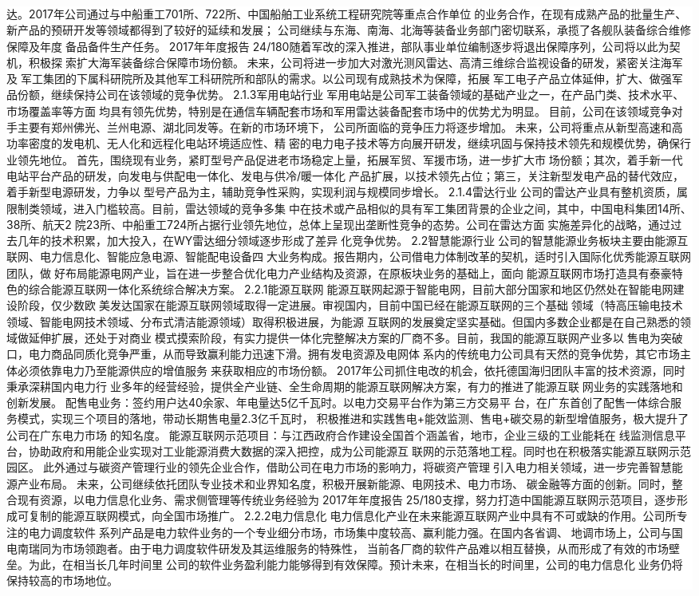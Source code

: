 达。2017年公司通过与中船重工701所、722所、中国船舶工业系统工程研究院等重点合作单位
的业务合作，在现有成熟产品的批量生产、新产品的预研开发等领域都得到了较好的延续和发展；
公司继续与东海、南海、北海等装备业务部门密切联系，承揽了各舰队装备综合维修保障及年度
备品备件生产任务。
2017年年度报告
24/180随着军改的深入推进，部队事业单位编制逐步将退出保障序列，公司将以此为契机，积极探
索扩大海军装备综合保障市场份额。
未来，公司将进一步加大对激光测风雷达、高清三维综合监视设备的研发，紧密关注海军及
军工集团的下属科研院所及其他军工科研院所和部队的需求。以公司现有成熟技术为保障，拓展
军工电子产品立体延伸，扩大、做强军品份额，继续保持公司在该领域的竞争优势。
2.1.3军用电站行业
军用电站是公司军工装备领域的基础产业之一，在产品门类、技术水平、市场覆盖率等方面
均具有领先优势，特别是在通信车辆配套市场和军用雷达装备配套市场中的优势尤为明显。
目前，公司在该领域竞争对手主要有郑州佛光、兰州电源、湖北同发等。在新的市场环境下，
公司所面临的竞争压力将逐步增加。
未来，公司将重点从新型高速和高功率密度的发电机、无人化和远程化电站环境适应性、精
密的电力电子技术等方向展开研发，继续巩固与保持技术领先和规模优势，确保行业领先地位。
首先，围绕现有业务，紧盯型号产品促进老市场稳定上量，拓展军贸、军援市场，进一步扩大市
场份额；其次，着手新一代电站平台产品的研发，向发电与供配电一体化、发电与供冷/暖一体化
产品扩展，以技术领先占位；第三，关注新型发电产品的替代效应，着手新型电源研发，力争以
型号产品为主，辅助竞争性采购，实现利润与规模同步增长。
2.1.4雷达行业
公司的雷达产业具有整机资质，属限制类领域，进入门槛较高。目前，雷达领域的竞争多集
中在技术或产品相似的具有军工集团背景的企业之间，其中，中国电科集团14所、38所、航天2
院23所、中船重工724所占据行业领先地位，总体上呈现出垄断性竞争的态势。公司在雷达方面
实施差异化的战略，通过过去几年的技术积累，加大投入，在WY雷达细分领域逐步形成了差异
化竞争优势。
2.2智慧能源行业
公司的智慧能源业务板块主要由能源互联网、电力信息化、智能应急电源、智能配电设备四
大业务构成。报告期内，公司借电力体制改革的契机，适时引入国际化优秀能源互联网团队，做
好布局能源电网产业，旨在进一步整合优化电力产业结构及资源，在原板块业务的基础上，面向
能源互联网市场打造具有泰豪特色的综合能源互联网一体化系统综合解决方案。
2.2.1能源互联网
能源互联网起源于智能电网，目前大部分国家和地区仍然处在智能电网建设阶段，仅少数欧
美发达国家在能源互联网领域取得一定进展。审视国内，目前中国已经在能源互联网的三个基础
领域（特高压输电技术领域、智能电网技术领域、分布式清洁能源领域）取得积极进展，为能源
互联网的发展奠定坚实基础。但国内多数企业都是在自己熟悉的领域做延伸扩展，还处于对商业
模式摸索阶段，有实力提供一体化完整解决方案的厂商不多。目前，我国的能源互联网产业多以
售电为突破口，电力商品同质化竞争严重，从而导致赢利能力迅速下滑。拥有发电资源及电网体
系内的传统电力公司具有天然的竞争优势，其它市场主体必须依靠电力乃至能源供应的增值服务
来获取相应的市场份额。
2017年公司抓住电改的机会，依托德国海归团队丰富的技术资源，同时秉承深耕国内电力行
业多年的经营经验，提供全产业链、全生命周期的能源互联网解决方案，有力的推进了能源互联
网业务的实践落地和创新发展。
配售电业务：签约用户达40余家、年电量达5亿千瓦时。以电力交易平台作为第三方交易平
台，在广东首创了配售一体综合服务模式，实现三个项目的落地，带动长期售电量2.3亿千瓦时，
积极推进和实践售电+能效监测、售电+碳交易的新型增值服务，极大提升了公司在广东电力市场
的知名度。
能源互联网示范项目：与江西政府合作建设全国首个涵盖省，地市，企业三级的工业能耗在
线监测信息平台，协助政府和用能企业实现对工业能源消费大数据的深入把控，成为公司能源互
联网的示范落地工程。同时也在积极落实能源互联网示范园区。
此外通过与碳资产管理行业的领先企业合作，借助公司在电力市场的影响力，将碳资产管理
引入电力相关领域，进一步完善智慧能源产业布局。
未来，公司继续依托团队专业技术和业界知名度，积极开展新能源、电网技术、电力市场、
碳金融等方面的创新。同时，整合现有资源，以电力信息化业务、需求侧管理等传统业务经验为
2017年年度报告
25/180支撑，努力打造中国能源互联网示范项目，逐步形成可复制的能源互联网模式，向全国市场推广。
2.2.2电力信息化
电力信息化产业在未来能源互联网产业中具有不可或缺的作用。公司所专注的电力调度软件
系列产品是电力软件业务的一个专业细分市场，市场集中度较高、赢利能力强。在国内各省调、
地调市场上，公司与国电南瑞同为市场领跑者。由于电力调度软件研发及其运维服务的特殊性，
当前各厂商的软件产品难以相互替换，从而形成了有效的市场壁垒。为此，在相当长几年时间里
公司的软件业务盈利能力能够得到有效保障。预计未来，在相当长的时间里，公司的电力信息化
业务仍将保持较高的市场地位。